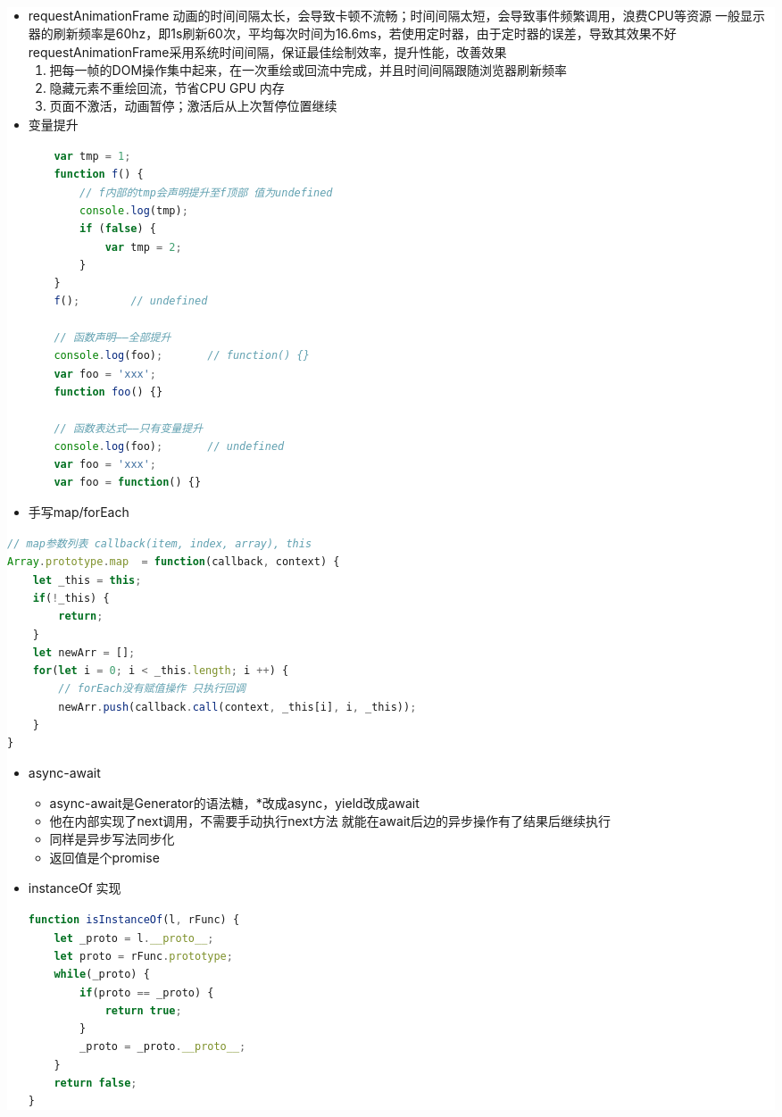 
- requestAnimationFrame
    动画的时间间隔太长，会导致卡顿不流畅；时间间隔太短，会导致事件频繁调用，浪费CPU等资源
    一般显示器的刷新频率是60hz，即1s刷新60次，平均每次时间为16.6ms，若使用定时器，由于定时器的误差，导致其效果不好
    requestAnimationFrame采用系统时间间隔，保证最佳绘制效率，提升性能，改善效果
    1. 把每一帧的DOM操作集中起来，在一次重绘或回流中完成，并且时间间隔跟随浏览器刷新频率
    2. 隐藏元素不重绘回流，节省CPU GPU 内存
    3. 页面不激活，动画暂停；激活后从上次暂停位置继续
- 变量提升
    ```js
        var tmp = 1;
        function f() {
            // f内部的tmp会声明提升至f顶部 值为undefined
            console.log(tmp);
            if (false) {
                var tmp = 2;
            }
        }
        f();        // undefined

        // 函数声明——全部提升
        console.log(foo);       // function() {}
        var foo = 'xxx';
        function foo() {}

        // 函数表达式——只有变量提升
        console.log(foo);       // undefined
        var foo = 'xxx';
        var foo = function() {}
    ```
- 手写map/forEach
```js
// map参数列表 callback(item, index, array), this
Array.prototype.map  = function(callback, context) {
    let _this = this;
    if(!_this) {
        return;
    }
    let newArr = [];
    for(let i = 0; i < _this.length; i ++) {
        // forEach没有赋值操作 只执行回调
        newArr.push(callback.call(context, _this[i], i, _this));
    }
}
```
- async-await
    + async-await是Generator的语法糖，*改成async，yield改成await
    + 他在内部实现了next调用，不需要手动执行next方法 就能在await后边的异步操作有了结果后继续执行
    + 同样是异步写法同步化
    + 返回值是个promise

- instanceOf 实现
    ```js
    function isInstanceOf(l, rFunc) {
        let _proto = l.__proto__;
        let proto = rFunc.prototype;
        while(_proto) {
            if(proto == _proto) {
                return true;
            }
            _proto = _proto.__proto__;
        }
        return false;
    }
